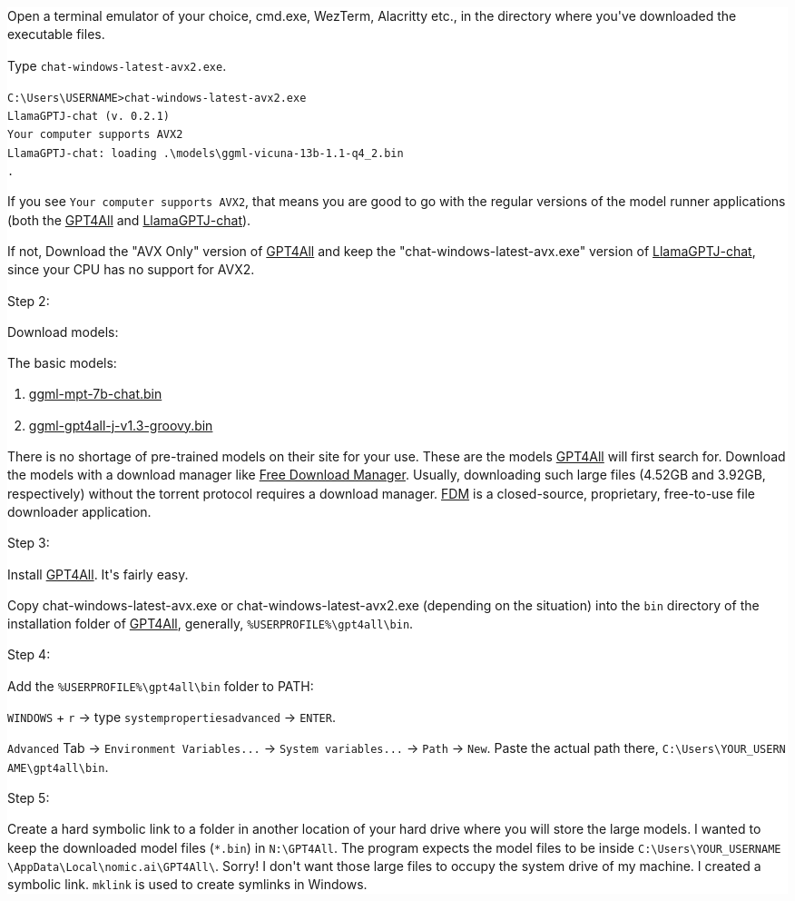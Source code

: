 Open a terminal emulator of your choice, cmd.exe, WezTerm, Alacritty etc., in the directory where you've downloaded the executable files.

Type `chat-windows-latest-avx2.exe`.

```
C:\Users\USERNAME>chat-windows-latest-avx2.exe
LlamaGPTJ-chat (v. 0.2.1)
Your computer supports AVX2
LlamaGPTJ-chat: loading .\models\ggml-vicuna-13b-1.1-q4_2.bin
.
```

If you see `Your computer supports AVX2`, that means you are good to go with the regular versions of the model runner applications (both the [GPT4All](https://gpt4all.io/index.html) and [LlamaGPTJ-chat](https://github.com/kuvaus/LlamaGPTJ-chat.git)).

If not, Download the "AVX Only" version of [GPT4All](https://gpt4all.io/index.html) and keep the "chat-windows-latest-avx.exe" version of [LlamaGPTJ-chat](https://github.com/kuvaus/LlamaGPTJ-chat.git), since your CPU has no support for AVX2.

Step 2:

Download models:

The basic models:

1. [ggml-mpt-7b-chat.bin](https://gpt4all.io/models/ggml-mpt-7b-chat.bin)

2. [ggml-gpt4all-j-v1.3-groovy.bin](https://gpt4all.io/models/ggml-gpt4all-j-v1.3-groovy.bin)

There is no shortage of pre-trained models on their site for your use. These are the models [GPT4All](https://gpt4all.io/index.html) will first search for. Download the models with a download manager like [Free Download Manager](https://www.freedownloadmanager.org/). Usually, downloading such large files (4.52GB and 3.92GB, respectively) without the torrent protocol requires a download manager. [FDM](https://www.freedownloadmanager.org/) is a closed-source, proprietary, free-to-use file downloader application.

Step 3:

Install [GPT4All](https://gpt4all.io/index.html). It's fairly easy.

Copy chat-windows-latest-avx.exe or chat-windows-latest-avx2.exe (depending on the situation) into the `bin` directory of the installation folder of [GPT4All](https://gpt4all.io/index.html), generally, `%USERPROFILE%\gpt4all\bin`.

Step 4:

Add the `%USERPROFILE%\gpt4all\bin` folder to PATH:

`WINDOWS` + `r` -> type `systempropertiesadvanced` -> `ENTER`.

`Advanced` Tab -> `Environment Variables...` -> `System variables...` -> `Path` -> `New`. Paste the actual path there, `C:\Users\YOUR_USERNAME\gpt4all\bin`.

Step 5:

Create a hard symbolic link to a folder in another location of your hard drive where you will store the large models. I wanted to keep the downloaded model files (`*.bin`) in `N:\GPT4All`. The program expects the model files to be inside `C:\Users\YOUR_USERNAME\AppData\Local\nomic.ai\GPT4All\`. Sorry! I don't want those large files to occupy the system drive of my machine. I created a symbolic link. `mklink` is used to create symlinks in Windows.
